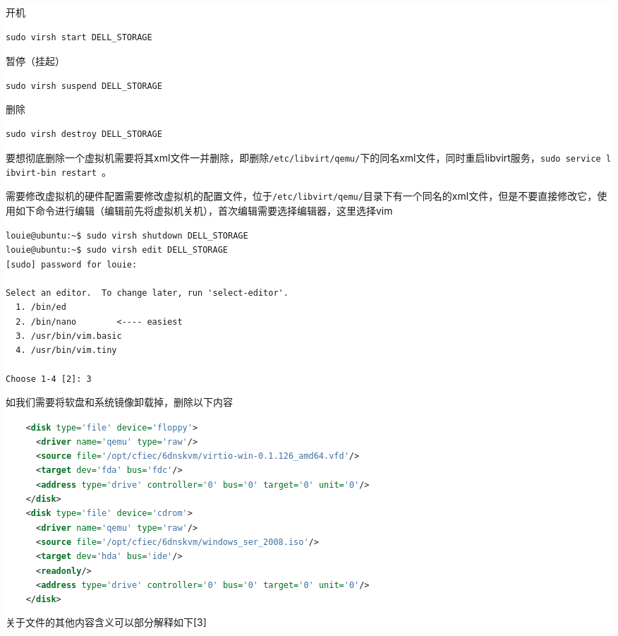 开机

```shell
sudo virsh start DELL_STORAGE
```

暂停（挂起）

```shell
sudo virsh suspend DELL_STORAGE
```

删除

```shell
sudo virsh destroy DELL_STORAGE
```

要想彻底删除一个虚拟机需要将其xml文件一并删除，即删除`/etc/libvirt/qemu/`下的同名xml文件，同时重启libvirt服务，`sudo service libvirt-bin restart `。



需要修改虚拟机的硬件配置需要修改虚拟机的配置文件，位于`/etc/libvirt/qemu/`目录下有一个同名的xml文件，但是不要直接修改它，使用如下命令进行编辑（编辑前先将虚拟机关机），首次编辑需要选择编辑器，这里选择vim

```shell
louie@ubuntu:~$ sudo virsh shutdown DELL_STORAGE
louie@ubuntu:~$ sudo virsh edit DELL_STORAGE
[sudo] password for louie:

Select an editor.  To change later, run 'select-editor'.
  1. /bin/ed
  2. /bin/nano        <---- easiest
  3. /usr/bin/vim.basic
  4. /usr/bin/vim.tiny

Choose 1-4 [2]: 3
```

如我们需要将软盘和系统镜像卸载掉，删除以下内容

```xml
    <disk type='file' device='floppy'>
      <driver name='qemu' type='raw'/>
      <source file='/opt/cfiec/6dnskvm/virtio-win-0.1.126_amd64.vfd'/>
      <target dev='fda' bus='fdc'/>
      <address type='drive' controller='0' bus='0' target='0' unit='0'/>
    </disk>
    <disk type='file' device='cdrom'>
      <driver name='qemu' type='raw'/>
      <source file='/opt/cfiec/6dnskvm/windows_ser_2008.iso'/>
      <target dev='hda' bus='ide'/>
      <readonly/>
      <address type='drive' controller='0' bus='0' target='0' unit='0'/>
    </disk>
```

关于文件的其他内容含义可以部分解释如下[3]
